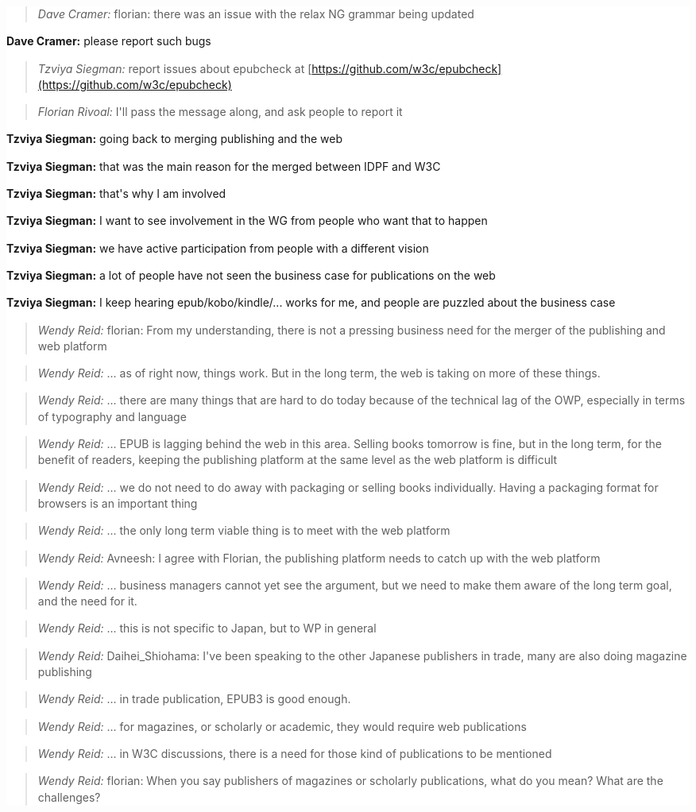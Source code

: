 > *Dave Cramer:* florian: there was an issue with the relax NG grammar being updated

**Dave Cramer:** please report such bugs  

> *Tzviya Siegman:* report issues about epubcheck at [https://github.com/w3c/epubcheck](https://github.com/w3c/epubcheck)

> *Florian Rivoal:* I'll pass the message along, and ask people to report it

**Tzviya Siegman:** going back to merging publishing and the web  

**Tzviya Siegman:** that was the main reason for the merged between IDPF and W3C  

**Tzviya Siegman:** that's why I am involved  

**Tzviya Siegman:** I want to see involvement in the WG from people who want that to happen  

**Tzviya Siegman:** we have active participation from people with a different vision  

**Tzviya Siegman:** a lot of people have not seen the business case for publications on the web  

**Tzviya Siegman:** I keep hearing epub/kobo/kindle/... works for me, and people are puzzled about the business case  

> *Wendy Reid:* florian: From my understanding, there is not a pressing business need for the merger of the publishing and web platform

> *Wendy Reid:* ... as of right now, things work. But in the long term, the web is taking on more of these things.

> *Wendy Reid:* ... there are many things that are hard to do today because of the technical lag of the OWP, especially in terms of typography and language

> *Wendy Reid:* ... EPUB is lagging behind the web in this area. Selling books tomorrow is fine, but in the long term, for the benefit of readers, keeping the publishing platform at the same level as the web platform is difficult

> *Wendy Reid:* ... we do not need to do away with packaging or selling books individually. Having a packaging format for browsers is an important thing

> *Wendy Reid:* ... the only long term viable thing is to meet with the web platform

> *Wendy Reid:* Avneesh: I agree with Florian, the publishing platform needs to catch up with the web platform

> *Wendy Reid:* ... business managers cannot yet see the argument, but we need to make them aware of the long term goal, and the need for it.

> *Wendy Reid:* ... this is not specific to Japan, but to WP in general

> *Wendy Reid:* Daihei_Shiohama: I've been speaking to the other Japanese publishers in trade, many are also doing magazine publishing

> *Wendy Reid:* ... in trade publication, EPUB3 is good enough.

> *Wendy Reid:* ... for magazines, or scholarly or academic, they would require web publications

> *Wendy Reid:* ... in W3C discussions, there is a need for those kind of publications to be mentioned

> *Wendy Reid:* florian: When you say publishers of magazines or scholarly publications, what do you mean? What are the challenges?

